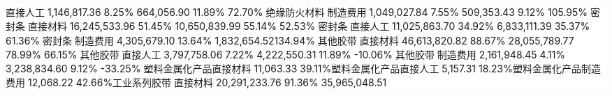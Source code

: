 直接人工
1,146,817.36
8.25%
664,056.90
11.89%
72.70%
绝缘防火材料
制造费用
1,049,027.84
7.55%
509,353.43
9.12%
105.95%
密封条
直接材料
16,245,533.96
51.45%
10,650,839.99
55.14%
52.53%
密封条
直接人工
11,025,863.70
34.92%
6,833,111.39
35.37%
61.36%
密封条
制造费用
4,305,679.10
13.64%
1,832,654.52134.94%
其他胶带
直接材料
46,613,820.82
88.67%
28,055,789.77
78.99%
66.15%
其他胶带
直接人工
3,797,758.06
7.22%
4,222,550.31
11.89%
-10.06%
其他胶带
制造费用
2,161,948.45
4.11%
3,238,834.60
9.12%
-33.25%
塑料金属化产品直接材料
11,063.33
39.11%塑料金属化产品直接人工
5,157.31
18.23%塑料金属化产品制造费用
12,068.22
42.66%工业系列胶带
直接材料
20,291,233.76
91.36%
35,965,048.51